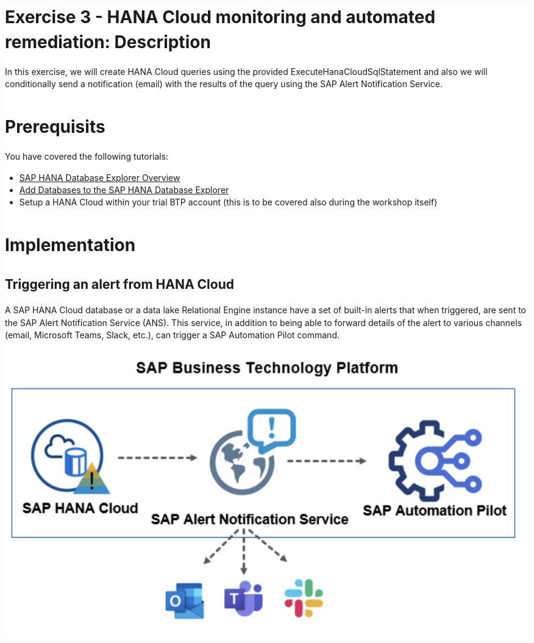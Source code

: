 # Exercise 3 - HANA Cloud monitoring and automated remediation:  Description

In this exercise, we will create HANA Cloud queries using the provided ExecuteHanaCloudSqlStatement and also we will conditionally send a notification (email) with the results of the query using the SAP Alert Notification Service. 

# Prerequisits
You have covered the following tutorials: 
- [SAP HANA Database Explorer Overview]([url](https://developers.sap.com/tutorials/hana-dbx-overview.html))
- [Add Databases to the SAP HANA Database Explorer]([url](https://developers.sap.com/tutorials/hana-dbx-connections.html))
- Setup a HANA Cloud within your trial BTP account (this is to be covered also during the workshop itself)

# Implementation

## Triggering an alert from HANA Cloud

A SAP HANA Cloud database or a data lake Relational Engine instance have a set of built-in alerts that when triggered, are sent to the SAP Alert Notification Service (ANS). This service, in addition to being able to forward details of the alert to various channels (email, Microsoft Teams, Slack, etc.), can trigger a SAP Automation Pilot command. 
<br>![](/exercises/2/images/02_01.png)
